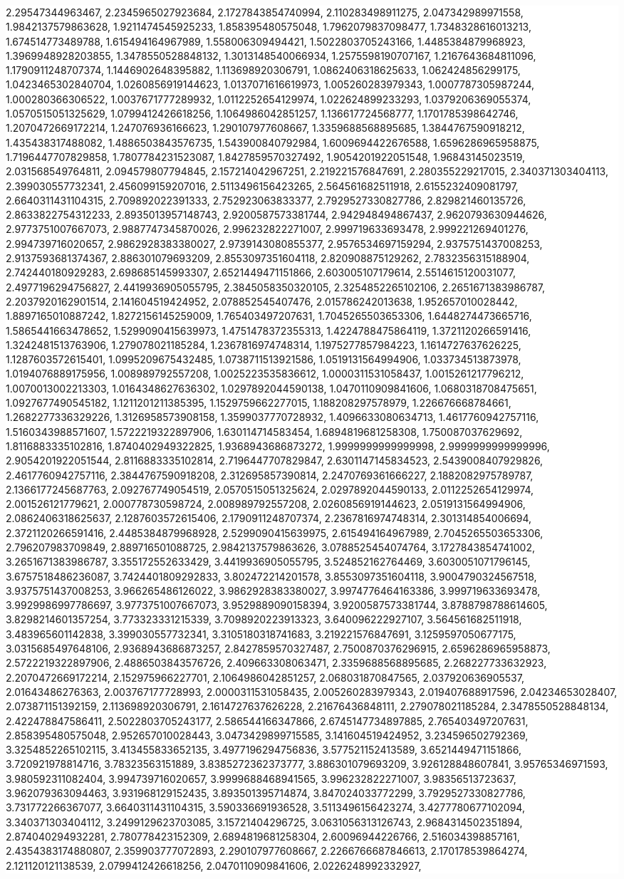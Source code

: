 2.29547344963467, 2.2345965027923684, 2.1727843854740994, 2.110283498911275, 2.047342989971558, 1.9842137579863628, 1.9211474545925233, 1.858395480575048, 1.7962079837098477, 1.7348328616013213, 1.674514773489788, 1.615494164967989, 1.558006309494421, 1.5022803705243166, 1.4485384879968923, 1.3969948928203855, 1.3478550528848132, 1.3013148540066934, 1.2575598190707167, 1.2167643684811096, 1.1790911248707374, 1.1446902648395882, 1.113698920306791, 1.0862406318625633, 1.062424856299175, 1.0423465302840704, 1.0260856919144623, 1.0137071616619973, 1.005260283979343, 1.0007787305987244, 1.000280366306522, 1.0037671777289932, 1.0112252654129974, 1.022624899233293, 1.0379206369055374, 1.0570515051325629, 1.0799412426618256, 1.1064986042851257, 1.136617724568777, 1.1701785398642746, 1.2070472669172214, 1.247076936166623, 1.290107977608667, 1.3359688568895685, 1.3844767590918212, 1.435438317488082, 1.4886503843576735, 1.543900840792984, 1.6009694422676588, 1.6596286965958875, 1.7196447707829858, 1.7807784231523087, 1.8427859570327492, 1.9054201922051548, 1.96843145023519, 2.031568549764811, 2.094579807794845, 2.157214042967251, 2.219221576847691, 2.280355229217015, 2.340371303404113, 2.399030557732341, 2.456099159207016, 2.5113496156423265, 2.564561682511918, 2.6155232409081797, 2.6640311431104315, 2.709892022391333, 2.752923063833377, 2.7929527330827786, 2.829821460135726, 2.8633822754312233, 2.8935013957148743, 2.9200587573381744, 2.942948494867437, 2.9620793630944626, 2.9773751007667073, 2.9887747345870026, 2.996232822271007, 2.999719633693478, 2.999221269401276, 2.994739716020657, 2.9862928383380027, 2.9739143080855377, 2.9576534697159294, 2.9375751437008253, 2.9137593681374367, 2.886301079693209, 2.8553097351604118, 2.820908875129262, 2.7832356315188904, 2.742440180929283, 2.698685145993307, 2.6521449471151866, 2.603005107179614, 2.5514615120031077, 2.4977196294756827, 2.4419936905055795, 2.3845058350320105, 2.3254852265102106, 2.2651671383986787, 2.2037920162901514, 2.141604519424952, 2.078852545407476, 2.015786242013638, 1.952657010028442, 1.8897165010887242, 1.8272156145259009, 1.765403497207631, 1.7045265503653306, 1.6448274473665716, 1.5865441663478652, 1.5299090415639973, 1.4751478372355313, 1.4224788475864119, 1.3721120266591416, 1.3242481513763906, 1.279078021185284, 1.2367816974748314, 1.1975277857984223, 1.1614727637626225, 1.1287603572615401, 1.0995209675432485, 1.0738711513921586, 1.0519131564994906, 1.033734513873978, 1.0194076889175956, 1.008989792557208, 1.0025223535836612, 1.0000311531058437, 1.0015261217796212, 1.0070013002213303, 1.0164348627636302, 1.0297892044590138, 1.0470110909841606, 1.0680318708475651, 1.0927677490545182, 1.1211201211385395, 1.1529759662277015, 1.188208297578979, 1.226676668784661, 1.2682277336329226, 1.3126958573908158, 1.3599037770728932, 1.4096633080634713, 1.4617760942757116, 1.5160343988571607, 1.5722219322897906, 1.630114714583454, 1.6894819681258308, 1.750087037629692, 1.8116883335102816, 1.8740402949322825, 1.9368943686873272, 1.9999999999999998, 2.9999999999999996, 2.9054201922051544, 2.8116883335102814, 2.7196447707829847, 2.6301147145834523, 2.5439008407929826, 2.4617760942757116, 2.3844767590918208, 2.312695857390814, 2.2470769361666227, 2.1882082975789787, 2.1366177245687763, 2.092767749054519, 2.0570515051325624, 2.0297892044590133, 2.0112252654129974, 2.001526121779621, 2.000778730598724, 2.008989792557208, 2.0260856919144623, 2.0519131564994906, 2.0862406318625637, 2.1287603572615406, 2.1790911248707374, 2.2367816974748314, 2.301314854006694, 2.3721120266591416, 2.4485384879968928, 2.5299090415639975, 2.615494164967989, 2.7045265503653306, 2.796207983709849, 2.889716501088725, 2.9842137579863626, 3.0788525454074764, 3.1727843854741002, 3.2651671383986787, 3.355172552633429, 3.4419936905055795, 3.524852162764469, 3.6030051071796145, 3.6757518486236087, 3.7424401809292833, 3.802472214201578, 3.8553097351604118, 3.9004790324567518, 3.9375751437008253, 3.966265486126022, 3.9862928383380027, 3.9974776464163386, 3.999719633693478, 3.9929986997786697, 3.9773751007667073, 3.9529889090158394, 3.9200587573381744, 3.8788798788614605, 3.8298214601357254, 3.773323331215339, 3.7098920223913323, 3.640096222927107, 3.564561682511918, 3.483965601142838, 3.399030557732341, 3.3105180318741683, 3.219221576847691, 3.1259597050677175, 3.0315685497648106, 2.9368943686873257, 2.8427859570327487, 2.7500870376296915, 2.6596286965958873, 2.5722219322897906, 2.4886503843576726, 2.409663308063471, 2.3359688568895685, 2.268227733632923, 2.2070472669172214, 2.152975966227701, 2.1064986042851257, 2.068031870847565, 2.037920636905537, 2.01643486276363, 2.003767177728993, 2.0000311531058435, 2.005260283979343, 2.019407688917596, 2.04234653028407, 2.073871151392159, 2.113698920306791, 2.1614727637626228, 2.21676436848111, 2.279078021185284, 2.3478550528848134, 2.422478847586411, 2.5022803705243177, 2.586544166347866, 2.6745147734897885, 2.765403497207631, 2.858395480575048, 2.952657010028443, 3.0473429899715585, 3.141604519424952, 3.234596502792369, 3.3254852265102115, 3.413455833652135, 3.4977196294756836, 3.577521152413589, 3.6521449471151866, 3.720921978814716, 3.78323563151889, 3.8385272362373777, 3.886301079693209, 3.926128848607841, 3.95765346971593, 3.980592311082404, 3.994739716020657, 3.9999688468941565, 3.996232822271007, 3.98356513723637, 3.962079363094463, 3.931968129152435, 3.893501395714874, 3.847024033772299, 3.7929527330827786, 3.731772266367077, 3.6640311431104315, 3.590336691936528, 3.5113496156423274, 3.4277780677102094, 3.340371303404112, 3.2499129623703085, 3.15721404296725, 3.0631056313126743, 2.9684314502351894, 2.874040294932281, 2.780778423152309, 2.6894819681258304, 2.60096944226766, 2.516034398857161, 2.4354383174880807, 2.359903777072893, 2.290107977608667, 2.2266766687846613, 2.170178539864274, 2.121120121138539, 2.0799412426618256, 2.0470110909841606, 2.0226248992332927,